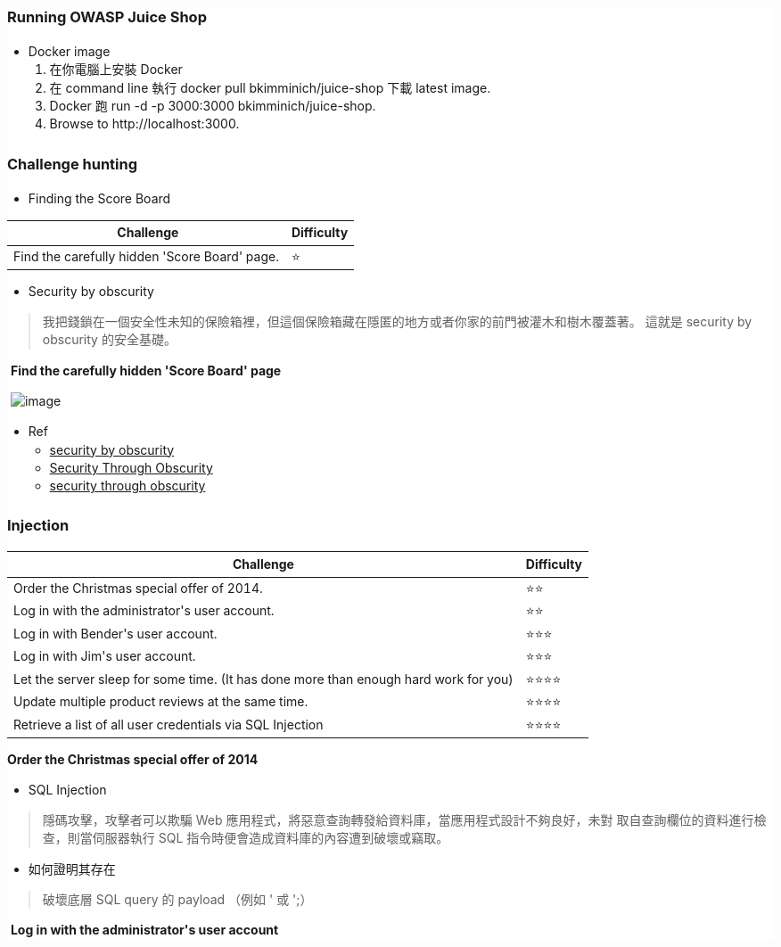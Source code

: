 ### Running OWASP Juice Shop
- Docker image
  1. 在你電腦上安裝 Docker
  2. 在 command line 執行 docker pull bkimminich/juice-shop 下載 latest image.
  3. Docker 跑 run -d -p 3000:3000 bkimminich/juice-shop.
  4. Browse to http://localhost:3000.
### Challenge hunting
- Finding the Score Board

  **Challenge** | **Difficulty** |
  --- | --- |
  Find the carefully hidden 'Score Board' page. | :star: |
  
  - Security by obscurity
  > 我把錢鎖在一個安全性未知的保險箱裡，但這個保險箱藏在隱匿的地方或者你家的前門被灌木和樹木覆蓋著。
  > 這就是 security by obscurity 的安全基礎。
  
  **Find the carefully hidden 'Score Board' page**
  
  ![image](https://github.com/CCH0124/OWASP-Practice/blob/master/Pwning%20OWASP%20Juice%20Shop/image/1.png "Image")
  
  - Ref
    - [security by obscurity](https://www.wikiwand.com/en/Security_through_obscurity "security by obscurity")
    
    - [Security Through Obscurity](https://www.lifewire.com/security-through-obscurity-2486707 "security by obscurity")
    
    - [security through obscurity](http://users.softlab.ntua.gr/~taver/security/secur3.html "security by obscurity")
    
### Injection

  **Challenge** |	**Difficulty** |
  --- | --- |
  Order the Christmas special offer of 2014. | :star::star: |
  Log in with the administrator's user account. | :star::star: |
  Log in with Bender's user account. | :star::star::star: |
  Log in with Jim's user account. | :star::star::star: |
  Let the server sleep for some time. (It has done more than enough hard work for you) | :star::star::star::star: |
  Update multiple product reviews at the same time. | :star::star::star::star: |
  Retrieve a list of all user credentials via SQL Injection | :star::star::star::star: |
  
  **Order the Christmas special offer of 2014**
  
  - SQL Injection 
  > 隱碼攻擊，攻擊者可以欺騙 Web 應用程式，將惡意查詢轉發給資料庫，當應用程式設計不夠良好，未對
  > 取自查詢欄位的資料進行檢查，則當伺服器執行 SQL 指令時便會造成資料庫的內容遭到破壞或竊取。
  
  - 如何證明其存在
  > 破壞底層 SQL query 的 payload （例如 ' 或 ';）
  
  **Log in with the administrator's user account**
  
